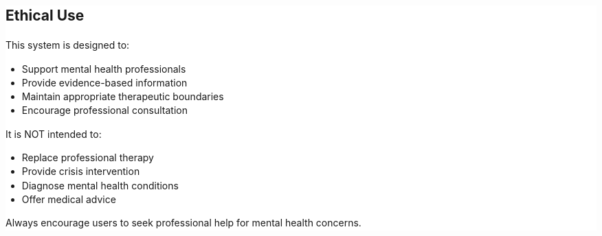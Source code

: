 ## Ethical Use

This system is designed to:
- Support mental health professionals
- Provide evidence-based information
- Maintain appropriate therapeutic boundaries
- Encourage professional consultation

It is NOT intended to:
- Replace professional therapy
- Provide crisis intervention
- Diagnose mental health conditions
- Offer medical advice

Always encourage users to seek professional help for mental health concerns. 
